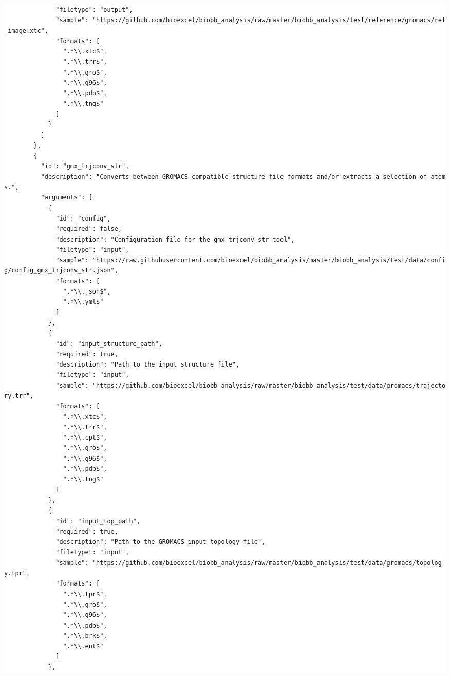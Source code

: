                   "filetype": "output",
                  "sample": "https://github.com/bioexcel/biobb_analysis/raw/master/biobb_analysis/test/reference/gromacs/ref_image.xtc",
                  "formats": [
                    ".*\\.xtc$",
                    ".*\\.trr$",
                    ".*\\.gro$",
                    ".*\\.g96$",
                    ".*\\.pdb$",
                    ".*\\.tng$"
                  ]
                }
              ]
            },
            {
              "id": "gmx_trjconv_str",
              "description": "Converts between GROMACS compatible structure file formats and/or extracts a selection of atoms.",
              "arguments": [
                {
                  "id": "config",
                  "required": false,
                  "description": "Configuration file for the gmx_trjconv_str tool",
                  "filetype": "input",
                  "sample": "https://raw.githubusercontent.com/bioexcel/biobb_analysis/master/biobb_analysis/test/data/config/config_gmx_trjconv_str.json",
                  "formats": [
                    ".*\\.json$",
                    ".*\\.yml$"
                  ]
                },
                {
                  "id": "input_structure_path",
                  "required": true,
                  "description": "Path to the input structure file",
                  "filetype": "input",
                  "sample": "https://github.com/bioexcel/biobb_analysis/raw/master/biobb_analysis/test/data/gromacs/trajectory.trr",
                  "formats": [
                    ".*\\.xtc$",
                    ".*\\.trr$",
                    ".*\\.cpt$",
                    ".*\\.gro$",
                    ".*\\.g96$",
                    ".*\\.pdb$",
                    ".*\\.tng$"
                  ]
                },
                {
                  "id": "input_top_path",
                  "required": true,
                  "description": "Path to the GROMACS input topology file",
                  "filetype": "input",
                  "sample": "https://github.com/bioexcel/biobb_analysis/raw/master/biobb_analysis/test/data/gromacs/topology.tpr",
                  "formats": [
                    ".*\\.tpr$",
                    ".*\\.gro$",
                    ".*\\.g96$",
                    ".*\\.pdb$",
                    ".*\\.brk$",
                    ".*\\.ent$"
                  ]
                },